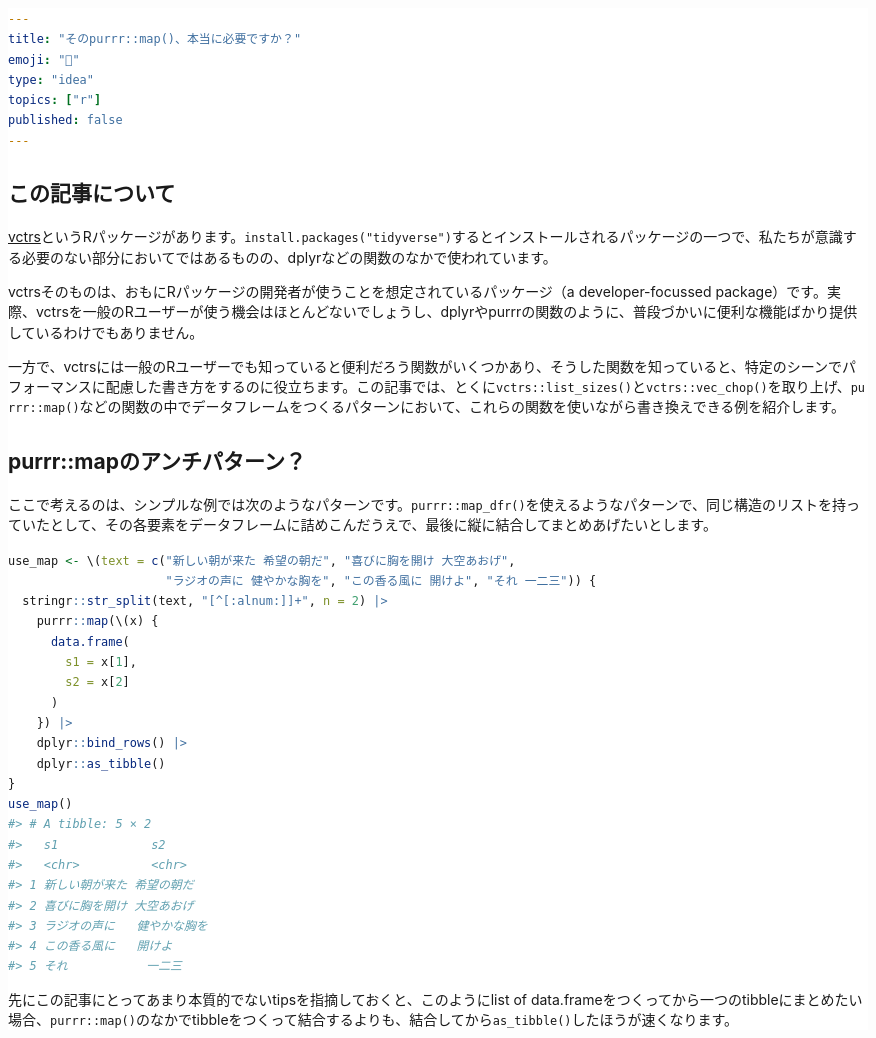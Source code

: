 ```yaml
---
title: "そのpurrr::map()、本当に必要ですか？"
emoji: "📏"
type: "idea"
topics: ["r"]
published: false
---
```


## この記事について

[vctrs](https://vctrs.r-lib.org/)というRパッケージがあります。`install.packages("tidyverse")`するとインストールされるパッケージの一つで、私たちが意識する必要のない部分においてではあるものの、dplyrなどの関数のなかで使われています。

vctrsそのものは、おもにRパッケージの開発者が使うことを想定されているパッケージ（a
developer-focussed
package）です。実際、vctrsを一般のRユーザーが使う機会はほとんどないでしょうし、dplyrやpurrrの関数のように、普段づかいに便利な機能ばかり提供しているわけでもありません。

一方で、vctrsには一般のRユーザーでも知っていると便利だろう関数がいくつかあり、そうした関数を知っていると、特定のシーンでパフォーマンスに配慮した書き方をするのに役立ちます。この記事では、とくに`vctrs::list_sizes()`と`vctrs::vec_chop()`を取り上げ、`purrr::map()`などの関数の中でデータフレームをつくるパターンにおいて、これらの関数を使いながら書き換えできる例を紹介します。

## purrr::mapのアンチパターン？

ここで考えるのは、シンプルな例では次のようなパターンです。`purrr::map_dfr()`を使えるようなパターンで、同じ構造のリストを持っていたとして、その各要素をデータフレームに詰めこんだうえで、最後に縦に結合してまとめあげたいとします。

``` r
use_map <- \(text = c("新しい朝が来た 希望の朝だ", "喜びに胸を開け 大空あおげ",
                      "ラジオの声に 健やかな胸を", "この香る風に 開けよ", "それ 一二三")) {
  stringr::str_split(text, "[^[:alnum:]]+", n = 2) |>
    purrr::map(\(x) {
      data.frame(
        s1 = x[1],
        s2 = x[2]
      )
    }) |>
    dplyr::bind_rows() |>
    dplyr::as_tibble()
}
use_map()
#> # A tibble: 5 × 2
#>   s1             s2
#>   <chr>          <chr>
#> 1 新しい朝が来た 希望の朝だ
#> 2 喜びに胸を開け 大空あおげ
#> 3 ラジオの声に   健やかな胸を
#> 4 この香る風に   開けよ
#> 5 それ           一二三
```

先にこの記事にとってあまり本質的でないtipsを指摘しておくと、このようにlist
of
data.frameをつくってから一つのtibbleにまとめたい場合、`purrr::map()`のなかでtibbleをつくって結合するよりも、結合してから`as_tibble()`したほうが速くなります。
